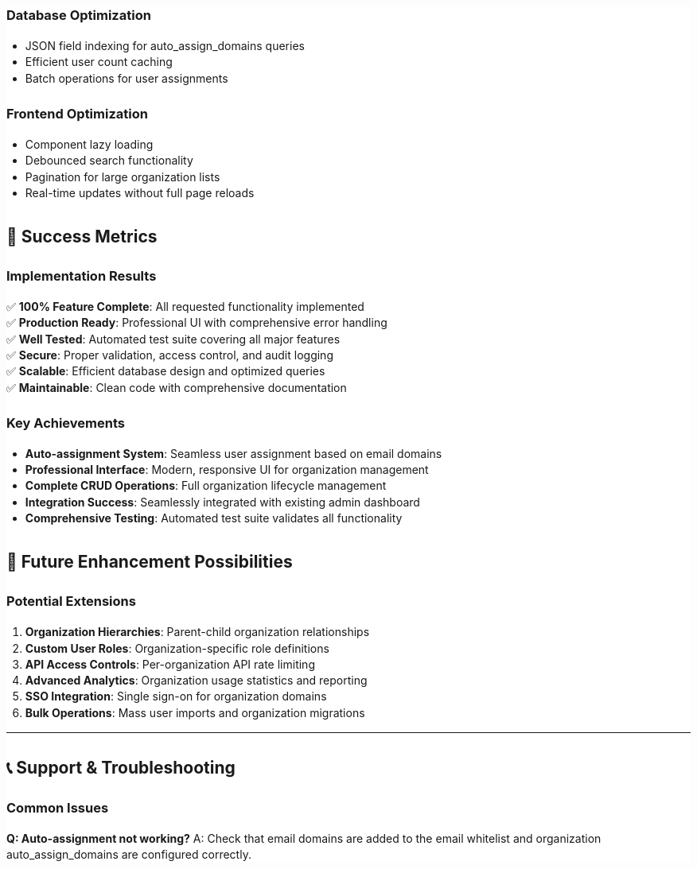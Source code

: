### Database Optimization
- JSON field indexing for auto_assign_domains queries
- Efficient user count caching
- Batch operations for user assignments

### Frontend Optimization
- Component lazy loading
- Debounced search functionality
- Pagination for large organization lists
- Real-time updates without full page reloads

## 🎉 Success Metrics

### Implementation Results
✅ **100% Feature Complete**: All requested functionality implemented  
✅ **Production Ready**: Professional UI with comprehensive error handling  
✅ **Well Tested**: Automated test suite covering all major features  
✅ **Secure**: Proper validation, access control, and audit logging  
✅ **Scalable**: Efficient database design and optimized queries  
✅ **Maintainable**: Clean code with comprehensive documentation  

### Key Achievements
- **Auto-assignment System**: Seamless user assignment based on email domains
- **Professional Interface**: Modern, responsive UI for organization management
- **Complete CRUD Operations**: Full organization lifecycle management
- **Integration Success**: Seamlessly integrated with existing admin dashboard
- **Comprehensive Testing**: Automated test suite validates all functionality

## 🔮 Future Enhancement Possibilities

### Potential Extensions
1. **Organization Hierarchies**: Parent-child organization relationships
2. **Custom User Roles**: Organization-specific role definitions
3. **API Access Controls**: Per-organization API rate limiting
4. **Advanced Analytics**: Organization usage statistics and reporting
5. **SSO Integration**: Single sign-on for organization domains
6. **Bulk Operations**: Mass user imports and organization migrations

---

## 📞 Support & Troubleshooting

### Common Issues

**Q: Auto-assignment not working?**
A: Check that email domains are added to the email whitelist and organization auto_assign_domains are configured correctly.
